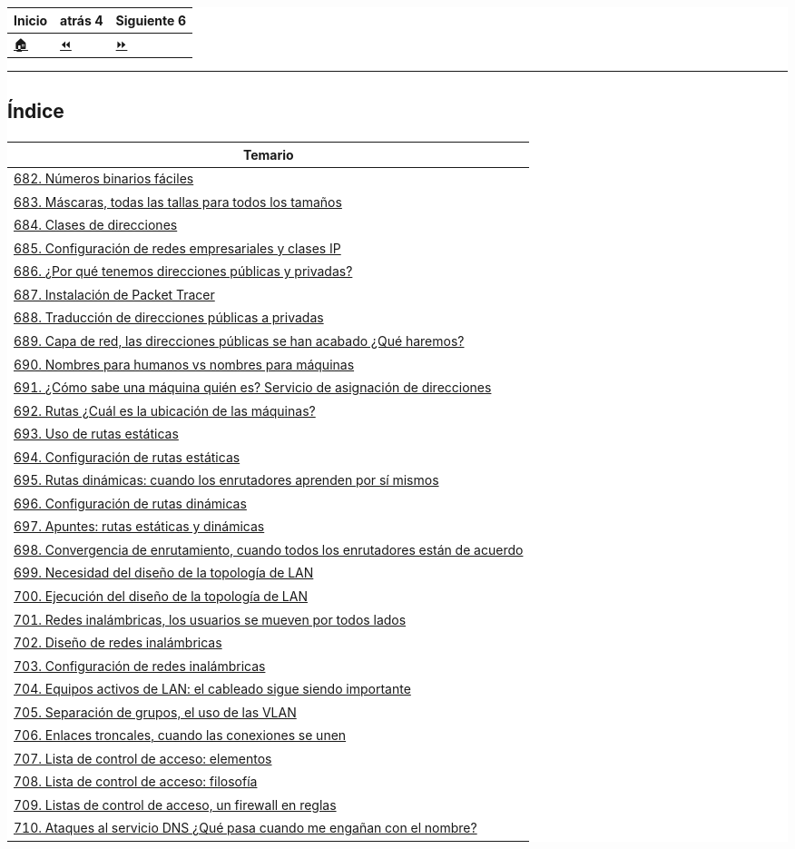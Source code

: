 | **Inicio**         | **atrás 4**                                   | **Siguiente 6**                                         |
| ------------------ | --------------------------------------------- | ------------------------------------------------------- |
| [🏠](../README.md) | [⏪](./7_4_Redes_Informaticas_de_Internet.md) | [⏩](./7_6_Guia_para_Aprender_Seguridad_Informatica.md) |

---

## **Índice**

| Temario                                                                                                                                                             |
| ------------------------------------------------------------------------------------------------------------------------------------------------------------------- |
| [682. Números binarios fáciles](#682-números-binarios-fáciles)                                                                                                      |
| [683. Máscaras, todas las tallas para todos los tamaños](#683-máscaras-todas-las-tallas-para-todos-los-tamaños)                                                     |
| [684. Clases de direcciones](#684-clases-de-direcciones)                                                                                                            |
| [685. Configuración de redes empresariales y clases IP](#685-configuración-de-redes-empresariales-y-clases-ip)                                                      |
| [686. ¿Por qué tenemos direcciones públicas y privadas?](#686-por-qué-tenemos-direcciones-públicas-y-privadas)                                                      |
| [687. Instalación de Packet Tracer](#687-instalación-de-packet-tracer)                                                                                              |
| [688. Traducción de direcciones públicas a privadas](#688-traducción-de-direcciones-públicas-a-privadas)                                                            |
| [689. Capa de red, las direcciones públicas se han acabado ¿Qué haremos?](#689-capa-de-red-las-direcciones-públicas-se-han-acabado-qué-haremos)                     |
| [690. Nombres para humanos vs nombres para máquinas](#690-nombres-para-humanos-vs-nombres-para-máquinas)                                                            |
| [691. ¿Cómo sabe una máquina quién es? Servicio de asignación de direcciones](#691-cómo-sabe-una-máquina-quién-es-servicio-de-asignación-de-direcciones)            |
| [692. Rutas ¿Cuál es la ubicación de las máquinas?](#692-rutas-cuál-es-la-ubicación-de-las-máquinas)                                                                |
| [693. Uso de rutas estáticas](#693-uso-de-rutas-estáticas)                                                                                                          |
| [694. Configuración de rutas estáticas](#694-configuración-de-rutas-estáticas)                                                                                      |
| [695. Rutas dinámicas: cuando los enrutadores aprenden por sí mismos](#695-rutas-dinámicas-cuando-los-enrutadores-aprenden-por-sí-mismos)                           |
| [696. Configuración de rutas dinámicas](#696-configuración-de-rutas-dinámicas)                                                                                      |
| [697. Apuntes: rutas estáticas y dinámicas](#697-apuntes-rutas-estáticas-y-dinámicas)                                                                               |
| [698. Convergencia de enrutamiento, cuando todos los enrutadores están de acuerdo](#698-convergencia-de-enrutamiento-cuando-todos-los-enrutadores-están-de-acuerdo) |
| [699. Necesidad del diseño de la topología de LAN](#699-necesidad-del-diseño-de-la-topología-de-lan)                                                                |
| [700. Ejecución del diseño de la topología de LAN](#700-ejecución-del-diseño-de-la-topología-de-lan)                                                                |
| [701. Redes inalámbricas, los usuarios se mueven por todos lados](#701-redes-inalámbricas-los-usuarios-se-mueven-por-todos-lados)                                   |
| [702. Diseño de redes inalámbricas](#702-diseño-de-redes-inalámbricas)                                                                                              |
| [703. Configuración de redes inalámbricas](#703-configuración-de-redes-inalámbricas)                                                                                |
| [704. Equipos activos de LAN: el cableado sigue siendo importante](#704-equipos-activos-de-lan-el-cableado-sigue-siendo-importante)                                 |
| [705. Separación de grupos, el uso de las VLAN](#705-separación-de-grupos-el-uso-de-las-vlan)                                                                       |
| [706. Enlaces troncales, cuando las conexiones se unen](#706-enlaces-troncales-cuando-las-conexiones-se-unen)                                                       |
| [707. Lista de control de acceso: elementos](#707-lista-de-control-de-acceso-elementos)                                                                             |
| [708. Lista de control de acceso: filosofía](#708-lista-de-control-de-acceso-filosofía)                                                                             |
| [709. Listas de control de acceso, un firewall en reglas](#709-listas-de-control-de-acceso-un-firewall-en-reglas)                                                   |
| [710. Ataques al servicio DNS ¿Qué pasa cuando me engañan con el nombre?](#710-ataques-al-servicio-dns-qué-pasa-cuando-me-engañan-con-el-nombre)                    |
